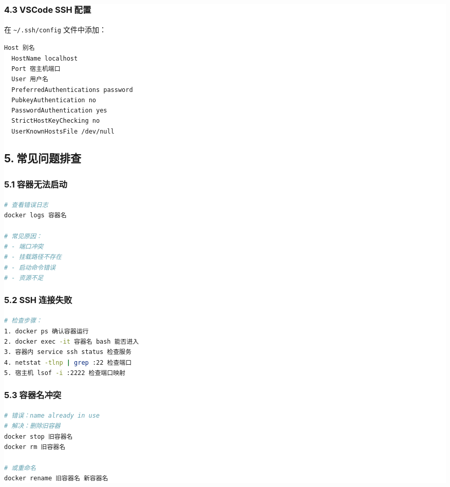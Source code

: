 ### 4.3 VSCode SSH 配置

在 `~/.ssh/config` 文件中添加：

```
Host 别名
  HostName localhost
  Port 宿主机端口
  User 用户名
  PreferredAuthentications password
  PubkeyAuthentication no
  PasswordAuthentication yes
  StrictHostKeyChecking no
  UserKnownHostsFile /dev/null
```

## 5. 常见问题排查

### 5.1 容器无法启动

```bash
# 查看错误日志
docker logs 容器名

# 常见原因：
# - 端口冲突
# - 挂载路径不存在
# - 启动命令错误
# - 资源不足
```

### 5.2 SSH 连接失败

```bash
# 检查步骤：
1. docker ps 确认容器运行
2. docker exec -it 容器名 bash 能否进入
3. 容器内 service ssh status 检查服务
4. netstat -tlnp | grep :22 检查端口
5. 宿主机 lsof -i :2222 检查端口映射
```

### 5.3 容器名冲突

```bash
# 错误：name already in use
# 解决：删除旧容器
docker stop 旧容器名
docker rm 旧容器名

# 或重命名
docker rename 旧容器名 新容器名
```
